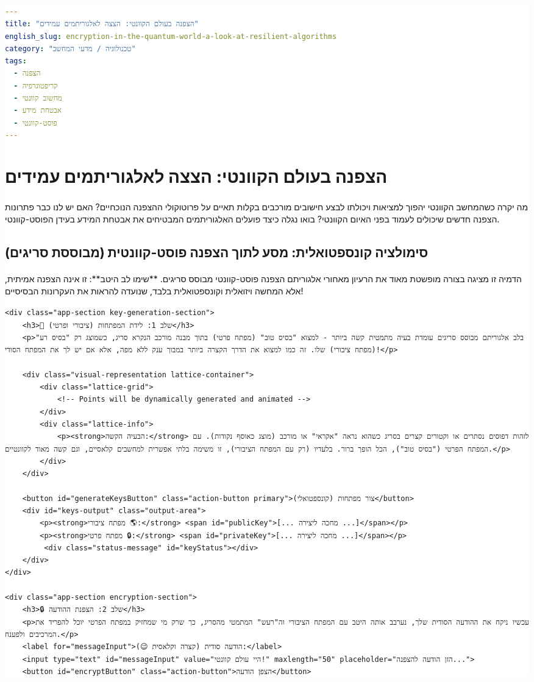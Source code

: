 ```yaml
---
title: "הצפנה בעולם הקוונטי: הצצה לאלגוריתמים עמידים"
english_slug: encryption-in-the-quantum-world-a-look-at-resilient-algorithms
category: "טכנולוגיה / מדעי המחשב"
tags:
  - הצפנה
  - קריפטוגרפיה
  - מחשוב קוונטי
  - אבטחת מידע
  - פוסט-קוונטי
---
```

# הצפנה בעולם הקוונטי: הצצה לאלגוריתמים עמידים

מה יקרה כשהמחשב הקוונטי יהפוך למציאות ויכולתו לבצע חישובים מורכבים בקלות תאיים על פרוטוקולי ההצפנה הנוכחיים? האם יש לנו כבר פתרונות הצפנה חדשים שיכולים לעמוד בפני האיום הקוונטי? בואו נגלה כיצד פועלים האלגוריתמים המבטיחים את אבטחת המידע בעידן הפוסט-קוונטי.

<div class="interactive-app">
    <h2 class="app-title">סימולציה קונספטואלית: מסע לתוך הצפנה פוסט-קוונטית (מבוססת סריגים)</h2>
    <p class="app-description">הדמיה זו מציגה בצורה מופשטת מאוד את הרעיון מאחורי אלגוריתם הצפנה פוסט-קוונטי מבוסס סריגים. **שימו לב היטב**: זו אינה הצפנה אמיתית, אלא המחשה ויזואלית וקונספטואלית בלבד, שנועדה להראות את העקרונות הבסיסיים!</p>

    <div class="app-section key-generation-section">
        <h3>🔑 שלב 1: לידת המפתחות (ציבורי ופרטי)</h3>
        <p>בלב אלגוריתם מבוסס סריגים עומדת בעיה מתמטית קשה ביותר - למצוא "בסיס טוב" (מפתח פרטי) בתוך מבנה מורכב הנקרא סריג, כשמוצג רק "בסיס רע" (מפתח ציבורי) שלו. זה כמו למצוא את הדרך הקצרה ביותר במבוך ענק ללא מפה, אלא אם יש לך את המפתח הסודי!</p>
        
        <div class="visual-representation lattice-container">
            <div class="lattice-grid">
                <!-- Points will be dynamically generated and animated -->
            </div>
            <div class="lattice-info">
                <p><strong>הבעיה הקשה:</strong> לזהות דפוסים נסתרים או וקטורים קצרים בסריג כשהוא נראה "אקראי" או מורכב (מוצג כאוסף נקודות). עם המפתח הפרטי ("בסיס טוב"), הכל הופך ברור. בלעדיו (רק עם המפתח הציבורי), זו משימה בלתי אפשרית למחשבים קלאסיים, וגם קשה מאוד לקוונטיים.</p>
            </div>
        </div>

        <button id="generateKeysButton" class="action-button primary">צור מפתחות (קונספטואלי)</button>
        <div id="keys-output" class="output-area">
            <p><strong>מפתח ציבורי 🌎:</strong> <span id="publicKey">[... מחכה ליצירה ...]</span></p>
            <p><strong>מפתח פרטי 🔒:</strong> <span id="privateKey">[... מחכה ליצירה ...]</span></p>
             <div class="status-message" id="keyStatus"></div>
        </div>
    </div>

    <div class="app-section encryption-section">
        <h3>🔒 שלב 2: הצפנת ההודעה</h3>
        <p>עכשיו ניקח את ההודעה הסודית שלך, נערבב אותה היטב עם המפתח הציבורי וה"רעש" המתמטי מהסריג, כך שרק מי שמחזיק במפתח הפרטי יוכל להפריד את המרכיבים ולפענח.</p>
        <label for="messageInput">הודעה סודית (קצרה וקלאסית 😉):</label>
        <input type="text" id="messageInput" value="היי עולם קוונטי!" maxlength="50" placeholder="הזן הודעה להצפנה...">
        <button id="encryptButton" class="action-button">הצפן הודעה</button>
        